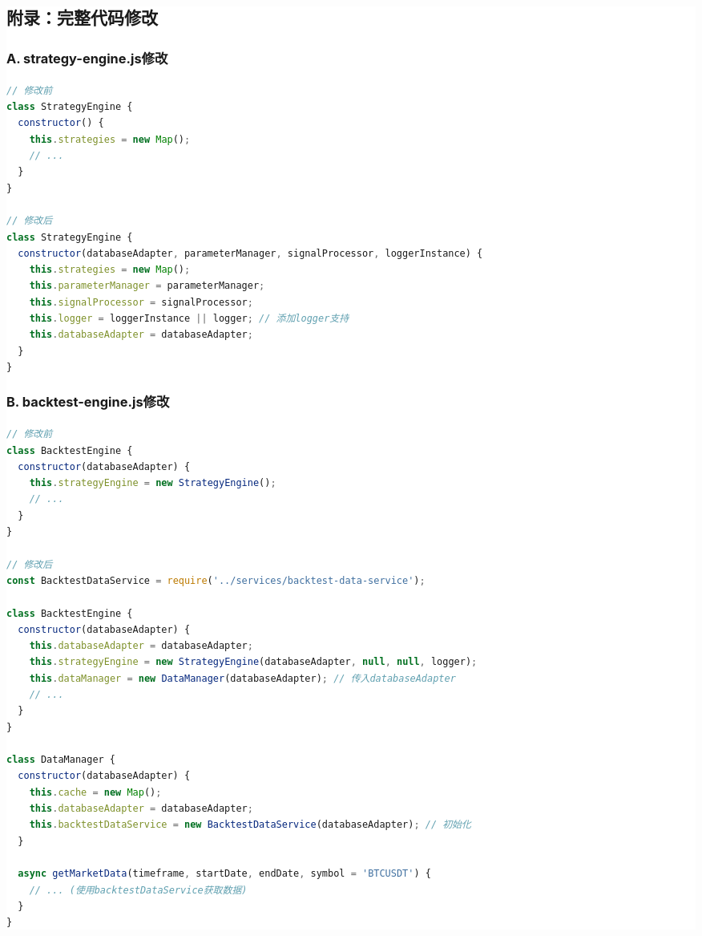 ## 附录：完整代码修改

### A. strategy-engine.js修改
```javascript
// 修改前
class StrategyEngine {
  constructor() {
    this.strategies = new Map();
    // ...
  }
}

// 修改后
class StrategyEngine {
  constructor(databaseAdapter, parameterManager, signalProcessor, loggerInstance) {
    this.strategies = new Map();
    this.parameterManager = parameterManager;
    this.signalProcessor = signalProcessor;
    this.logger = loggerInstance || logger; // 添加logger支持
    this.databaseAdapter = databaseAdapter;
  }
}
```

### B. backtest-engine.js修改
```javascript
// 修改前
class BacktestEngine {
  constructor(databaseAdapter) {
    this.strategyEngine = new StrategyEngine();
    // ...
  }
}

// 修改后
const BacktestDataService = require('../services/backtest-data-service');

class BacktestEngine {
  constructor(databaseAdapter) {
    this.databaseAdapter = databaseAdapter;
    this.strategyEngine = new StrategyEngine(databaseAdapter, null, null, logger);
    this.dataManager = new DataManager(databaseAdapter); // 传入databaseAdapter
    // ...
  }
}

class DataManager {
  constructor(databaseAdapter) {
    this.cache = new Map();
    this.databaseAdapter = databaseAdapter;
    this.backtestDataService = new BacktestDataService(databaseAdapter); // 初始化
  }

  async getMarketData(timeframe, startDate, endDate, symbol = 'BTCUSDT') {
    // ... (使用backtestDataService获取数据)
  }
}
```
